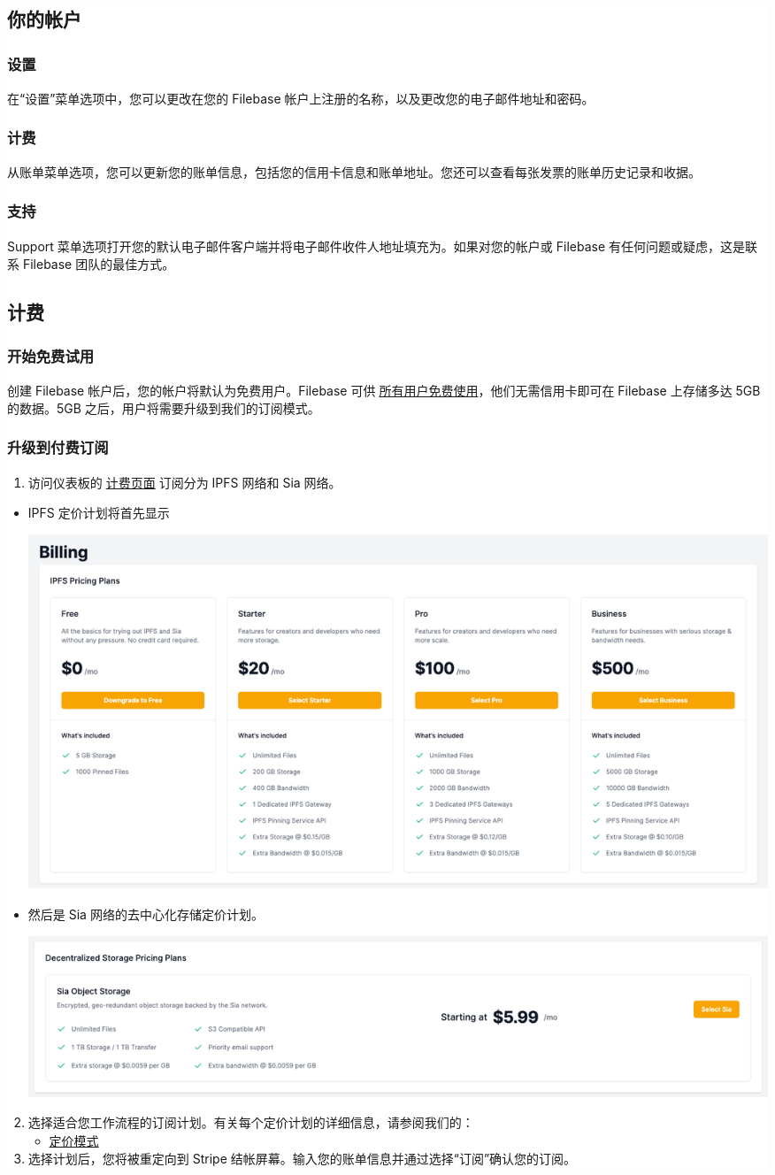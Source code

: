 ## 你的帐户
### 设置
在“设置”菜单选项中，您可以更改在您的 Filebase 帐户上注册的名称，以及更改您的电子邮件地址和密码。
### 计费
从账单菜单选项，您可以更新您的账单信息，包括您的信用卡信息和账单地址。您还可以查看每张发票的账单历史记录和收据。
### 支持
Support 菜单选项打开您的默认电子邮件客户端并将电子邮件收件人地址填充为。如果对您的帐户或 Filebase 有任何问题或疑虑，这是联系 Filebase 团队的最佳方式。
## 计费
### 开始免费试用
创建 Filebase 帐户后，您的帐户将默认为免费用户。Filebase 可供 [所有用户免费使用](https://console.filebase.com/signup)，他们无需信用卡即可在 Filebase 上存储多达 5GB 的数据。5GB 之后，用户将需要升级到我们的订阅模式。
### 升级到付费订阅
1.  访问仪表板的 [计费页面](https://console.filebase.com/billing) 订阅分为 IPFS 网络和 Sia 网络。

- IPFS 定价计划将首先显示

	![](./pic/billing.webp)
- 然后是 Sia 网络的去中心化存储定价计划。
	
	![](./pic/billing2.webp)	
2. 选择适合您工作流程的订阅计划。有关每个定价计划的详细信息，请参阅我们的：
	- [定价模式](https://docs.filebase.com/getting-started/billing-and-pricing/pricing-model)
3. 选择计划后，您将被重定向到 Stripe 结帐屏幕。输入您的账单信息并通过选择“订阅”确认您的订阅。
